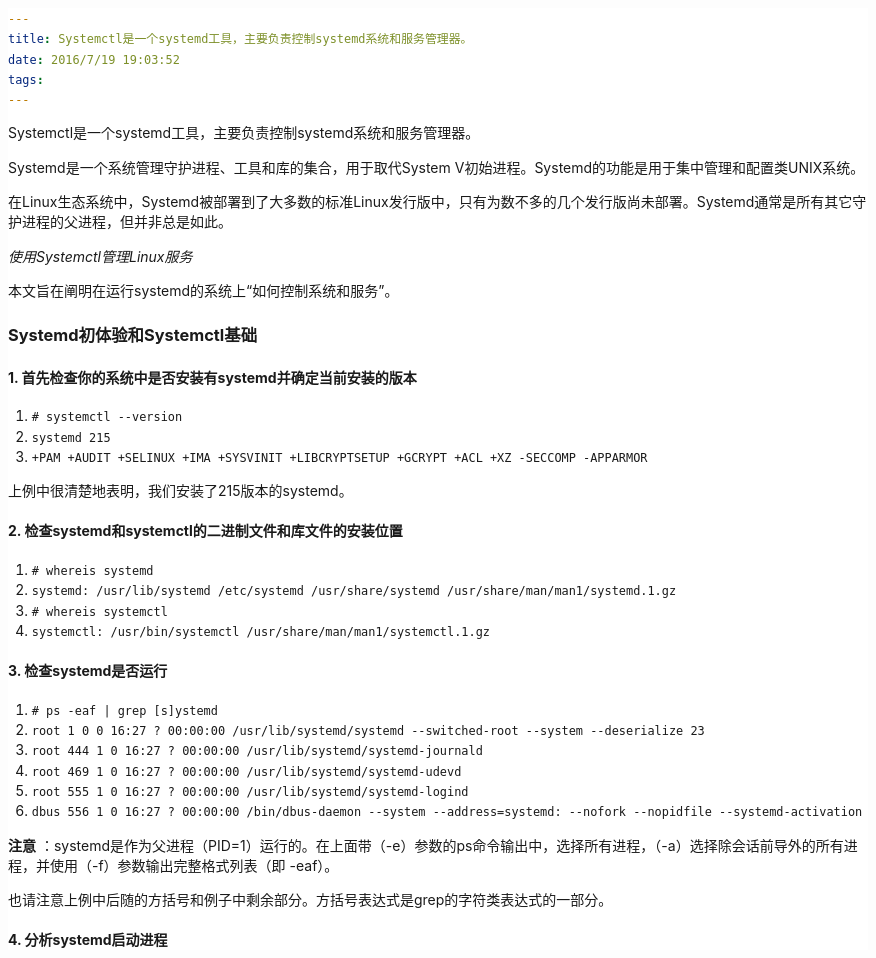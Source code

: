 ```yaml
---
title: Systemctl是一个systemd工具，主要负责控制systemd系统和服务管理器。
date: 2016/7/19 19:03:52
tags:
---
```



Systemctl是一个systemd工具，主要负责控制systemd系统和服务管理器。

Systemd是一个系统管理守护进程、工具和库的集合，用于取代System V初始进程。Systemd的功能是用于集中管理和配置类UNIX系统。

在Linux生态系统中，Systemd被部署到了大多数的标准Linux发行版中，只有为数不多的几个发行版尚未部署。Systemd通常是所有其它守护进程的父进程，但并非总是如此。

 _使用Systemctl管理Linux服务_

本文旨在阐明在运行systemd的系统上“如何控制系统和服务”。

### Systemd初体验和Systemctl基础

#### 1\. 首先检查你的系统中是否安装有systemd并确定当前安装的版本

  1. `# systemctl --version`
  2. `systemd 215`
  3. `+PAM +AUDIT +SELINUX +IMA +SYSVINIT +LIBCRYPTSETUP +GCRYPT +ACL +XZ -SECCOMP -APPARMOR`



上例中很清楚地表明，我们安装了215版本的systemd。

#### 2\. 检查systemd和systemctl的二进制文件和库文件的安装位置

  1. `# whereis systemd`
  2. `systemd: /usr/lib/systemd /etc/systemd /usr/share/systemd /usr/share/man/man1/systemd.1.gz`
  3. `# whereis systemctl`
  4. `systemctl: /usr/bin/systemctl /usr/share/man/man1/systemctl.1.gz`



#### 3\. 检查systemd是否运行

  1. `# ps -eaf | grep [s]ystemd`
  2. `root 1 0 0 16:27 ? 00:00:00 /usr/lib/systemd/systemd --switched-root --system --deserialize 23`
  3. `root 444 1 0 16:27 ? 00:00:00 /usr/lib/systemd/systemd-journald`
  4. `root 469 1 0 16:27 ? 00:00:00 /usr/lib/systemd/systemd-udevd`
  5. `root 555 1 0 16:27 ? 00:00:00 /usr/lib/systemd/systemd-logind`
  6. `dbus 556 1 0 16:27 ? 00:00:00 /bin/dbus-daemon --system --address=systemd: --nofork --nopidfile --systemd-activation`



 **注意** ：systemd是作为父进程（PID=1）运行的。在上面带（-e）参数的ps命令输出中，选择所有进程，（-a）选择除会话前导外的所有进程，并使用（-f）参数输出完整格式列表（即 -eaf）。

也请注意上例中后随的方括号和例子中剩余部分。方括号表达式是grep的字符类表达式的一部分。

#### 4\. 分析systemd启动进程
